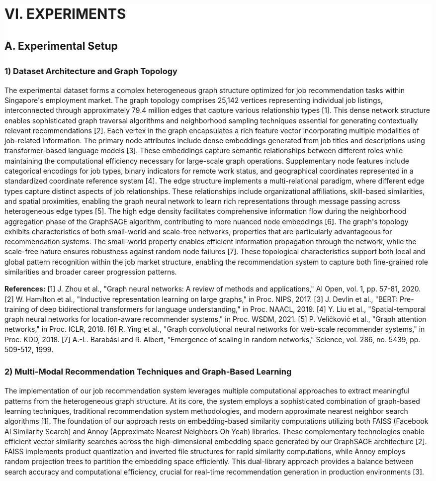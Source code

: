 # VI. EXPERIMENTS
## A. Experimental Setup
### 1) Dataset Architecture and Graph Topology
The experimental dataset forms a complex heterogeneous graph structure optimized for job recommendation tasks within Singapore's employment market. The graph topology comprises 25,142 vertices representing individual job listings, interconnected through approximately 79.4 million edges that capture various relationship types [1]. This dense network structure enables sophisticated graph traversal algorithms and neighborhood sampling techniques essential for generating contextually relevant recommendations [2].
Each vertex in the graph encapsulates a rich feature vector incorporating multiple modalities of job-related information. The primary node attributes include dense embeddings generated from job titles and descriptions using transformer-based language models [3]. These embeddings capture semantic relationships between different roles while maintaining the computational efficiency necessary for large-scale graph operations. Supplementary node features include categorical encodings for job types, binary indicators for remote work status, and geographical coordinates represented in a standardized coordinate reference system [4].
The edge structure implements a multi-relational paradigm, where different edge types capture distinct aspects of job relationships. These relationships include organizational affiliations, skill-based similarities, and spatial proximities, enabling the graph neural network to learn rich representations through message passing across heterogeneous edge types [5]. The high edge density facilitates comprehensive information flow during the neighborhood aggregation phase of the GraphSAGE algorithm, contributing to more nuanced node embeddings [6].
The graph's topology exhibits characteristics of both small-world and scale-free networks, properties that are particularly advantageous for recommendation systems. The small-world property enables efficient information propagation through the network, while the scale-free nature ensures robustness against random node failures [7]. These topological characteristics support both local and global pattern recognition within the job market structure, enabling the recommendation system to capture both fine-grained role similarities and broader career progression patterns.

**References:**
[1] J. Zhou et al., "Graph neural networks: A review of methods and applications," AI Open, vol. 1, pp. 57-81, 2020.
[2] W. Hamilton et al., "Inductive representation learning on large graphs," in Proc. NIPS, 2017.
[3] J. Devlin et al., "BERT: Pre-training of deep bidirectional transformers for language understanding," in Proc. NAACL, 2019.
[4] Y. Liu et al., "Spatial-temporal graph neural networks for location-aware recommender systems," in Proc. WSDM, 2021.
[5] P. Veličković et al., "Graph attention networks," in Proc. ICLR, 2018.
[6] R. Ying et al., "Graph convolutional neural networks for web-scale recommender systems," in Proc. KDD, 2018.
[7] A.-L. Barabási and R. Albert, "Emergence of scaling in random networks," Science, vol. 286, no. 5439, pp. 509-512, 1999.

### 2) Multi-Modal Recommendation Techniques and Graph-Based Learning
The implementation of our job recommendation system leverages multiple computational approaches to extract meaningful patterns from the heterogeneous graph structure. At its core, the system employs a sophisticated combination of graph-based learning techniques, traditional recommendation system methodologies, and modern approximate nearest neighbor search algorithms [1].
The foundation of our approach rests on embedding-based similarity computations utilizing both FAISS (Facebook AI Similarity Search) and Annoy (Approximate Nearest Neighbors Oh Yeah) libraries. These complementary technologies enable efficient vector similarity searches across the high-dimensional embedding space generated by our GraphSAGE architecture [2]. FAISS implements product quantization and inverted file structures for rapid similarity computations, while Annoy employs random projection trees to partition the embedding space efficiently. This dual-library approach provides a balance between search accuracy and computational efficiency, crucial for real-time recommendation generation in production environments [3].